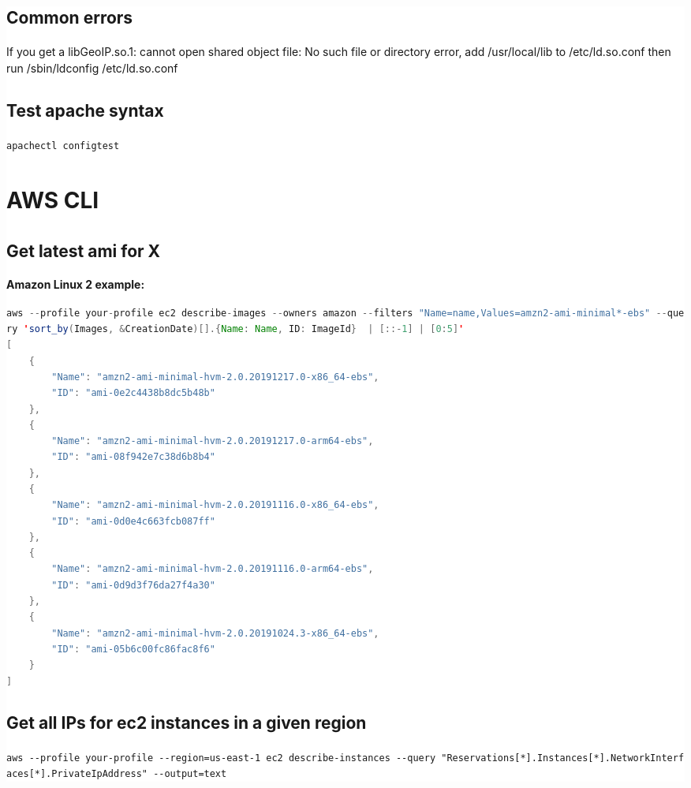 ## Common errors

If you get a libGeoIP.so.1: cannot open shared object file: No such file
or directory error, add /usr/local/lib to /etc/ld.so.conf then run
/sbin/ldconfig /etc/ld.so.conf

## Test apache syntax

``` java
apachectl configtest
```

# AWS CLI

## Get latest ami for X

**Amazon Linux 2 example:**

``` java
aws --profile your-profile ec2 describe-images --owners amazon --filters "Name=name,Values=amzn2-ami-minimal*-ebs" --query 'sort_by(Images, &CreationDate)[].{Name: Name, ID: ImageId}  | [::-1] | [0:5]'
[
    {
        "Name": "amzn2-ami-minimal-hvm-2.0.20191217.0-x86_64-ebs",
        "ID": "ami-0e2c4438b8dc5b48b"
    },
    {
        "Name": "amzn2-ami-minimal-hvm-2.0.20191217.0-arm64-ebs",
        "ID": "ami-08f942e7c38d6b8b4"
    },
    {
        "Name": "amzn2-ami-minimal-hvm-2.0.20191116.0-x86_64-ebs",
        "ID": "ami-0d0e4c663fcb087ff"
    },
    {
        "Name": "amzn2-ami-minimal-hvm-2.0.20191116.0-arm64-ebs",
        "ID": "ami-0d9d3f76da27f4a30"
    },
    {
        "Name": "amzn2-ami-minimal-hvm-2.0.20191024.3-x86_64-ebs",
        "ID": "ami-05b6c00fc86fac8f6"
    }
]
```

## Get all IPs for ec2 instances in a given region

```shell
aws --profile your-profile --region=us-east-1 ec2 describe-instances --query "Reservations[*].Instances[*].NetworkInterfaces[*].PrivateIpAddress" --output=text
```
